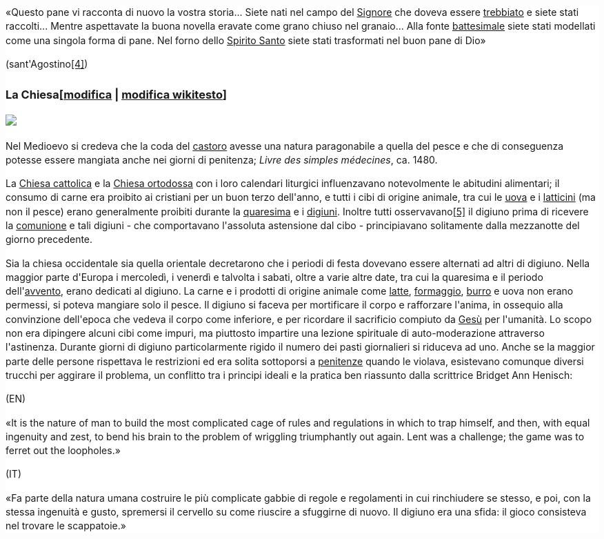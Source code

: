 «Questo pane vi racconta di nuovo la vostra storia... Siete nati nel campo del [Signore](/wiki/Dio "Dio") che doveva essere [trebbiato](/wiki/Trebbiatura "Trebbiatura") e siete stati raccolti... Mentre aspettavate la buona novella eravate come grano chiuso nel granaio... Alla fonte [battesimale](/wiki/Battesimo "Battesimo") siete stati modellati come una singola forma di pane. Nel forno dello [Spirito Santo](/wiki/Spirito_Santo "Spirito Santo") siete stati trasformati nel buon pane di Dio»

(sant'Agostino[\[4\]](#cite_note-HM_16-4))

### La Chiesa\[[modifica](/w/index.php?title=Alimentazione_medievale&veaction=edit&section=2 "Modifica la sezione La Chiesa") | [modifica wikitesto](/w/index.php?title=Alimentazione_medievale&action=edit&section=2 "Edit section's source code: La Chiesa")\]

[![](//upload.wikimedia.org/wikipedia/commons/thumb/f/fb/Beaver_fish_tail.jpg/220px-Beaver_fish_tail.jpg)](/wiki/File:Beaver_fish_tail.jpg)

Nel Medioevo si credeva che la coda del [castoro](/wiki/Castor_fiber "Castor fiber") avesse una natura paragonabile a quella del pesce e che di conseguenza potesse essere mangiata anche nei giorni di penitenza; _Livre des simples médecines_, ca. 1480.

La [Chiesa cattolica](/wiki/Chiesa_cattolica "Chiesa cattolica") e la [Chiesa ortodossa](/wiki/Chiesa_ortodossa "Chiesa ortodossa") con i loro calendari liturgici influenzavano notevolmente le abitudini alimentari; il consumo di carne era proibito ai cristiani per un buon terzo dell'anno, e tutti i cibi di origine animale, tra cui le [uova](/wiki/Uovo_\(alimento\) "Uovo (alimento)") e i [latticini](/wiki/Latticini "Latticini") (ma non il pesce) erano generalmente proibiti durante la [quaresima](/wiki/Quaresima "Quaresima") e i [digiuni](/wiki/Digiuno "Digiuno"). Inoltre tutti osservavano[\[5\]](#cite_note-5) il digiuno prima di ricevere la [comunione](/wiki/Eucaristia "Eucaristia") e tali digiuni - che comportavano l'assoluta astensione dal cibo - principiavano solitamente dalla mezzanotte del giorno precedente.

Sia la chiesa occidentale sia quella orientale decretarono che i periodi di festa dovevano essere alternati ad altri di digiuno. Nella maggior parte d'Europa i mercoledì, i venerdì e talvolta i sabati, oltre a varie altre date, tra cui la quaresima e il periodo dell'[avvento](/wiki/Avvento "Avvento"), erano dedicati al digiuno. La carne e i prodotti di origine animale come [latte](/wiki/Latte "Latte"), [formaggio](/wiki/Formaggio "Formaggio"), [burro](/wiki/Burro "Burro") e uova non erano permessi, si poteva mangiare solo il pesce. Il digiuno si faceva per mortificare il corpo e rafforzare l'anima, in ossequio alla convinzione dell'epoca che vedeva il corpo come inferiore, e per ricordare il sacrificio compiuto da [Gesù](/wiki/Ges%C3%B9 "Gesù") per l'umanità. Lo scopo non era dipingere alcuni cibi come impuri, ma piuttosto impartire una lezione spirituale di auto-moderazione attraverso l'astinenza. Durante giorni di digiuno particolarmente rigido il numero dei pasti giornalieri si riduceva ad uno. Anche se la maggior parte delle persone rispettava le restrizioni ed era solita sottoporsi a [penitenze](/wiki/Ravvedimento "Ravvedimento") quando le violava, esistevano comunque diversi trucchi per aggirare il problema, un conflitto tra i principi ideali e la pratica ben riassunto dalla scrittrice Bridget Ann Henisch:

(EN)

«It is the nature of man to build the most complicated cage of rules and regulations in which to trap himself, and then, with equal ingenuity and zest, to bend his brain to the problem of wriggling triumphantly out again. Lent was a challenge; the game was to ferret out the loopholes.»

(IT)

«Fa parte della natura umana costruire le più complicate gabbie di regole e regolamenti in cui rinchiudere se stesso, e poi, con la stessa ingenuità e gusto, spremersi il cervello su come riuscire a sfuggirne di nuovo. Il digiuno era una sfida: il gioco consisteva nel trovare le scappatoie.»
